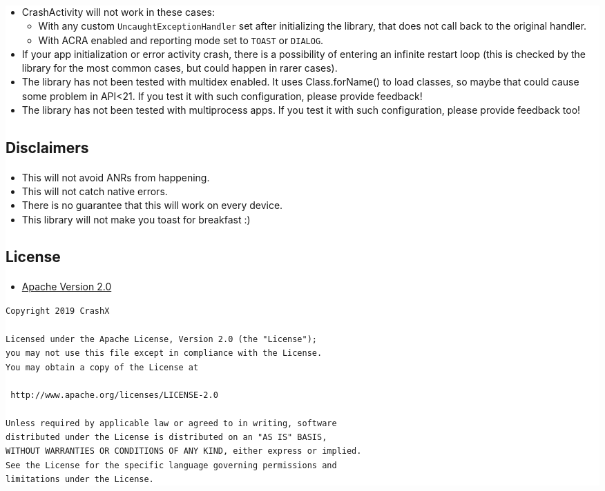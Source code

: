 * CrashActivity will not work in these cases:
    * With any custom `UncaughtExceptionHandler` set after initializing the library, that does not call back to the original handler.
    * With ACRA enabled and reporting mode set to `TOAST` or `DIALOG`.
* If your app initialization or error activity crash, there is a possibility of entering an infinite restart loop (this is checked by the library for the most common cases, but could happen in rarer cases).
* The library has not been tested with multidex enabled. It uses Class.forName() to load classes, so maybe that could cause some problem in API<21. If you test it with such configuration, please provide feedback!
* The library has not been tested with multiprocess apps. If you test it with such configuration, please provide feedback too!

## Disclaimers

* This will not avoid ANRs from happening.
* This will not catch native errors.
* There is no guarantee that this will work on every device.
* This library will not make you toast for breakfast :)

## License

* [Apache Version 2.0](http://www.apache.org/licenses/LICENSE-2.0.html)

```
Copyright 2019 CrashX

Licensed under the Apache License, Version 2.0 (the "License");
you may not use this file except in compliance with the License.
You may obtain a copy of the License at

 http://www.apache.org/licenses/LICENSE-2.0

Unless required by applicable law or agreed to in writing, software
distributed under the License is distributed on an "AS IS" BASIS,
WITHOUT WARRANTIES OR CONDITIONS OF ANY KIND, either express or implied.
See the License for the specific language governing permissions and
limitations under the License.

